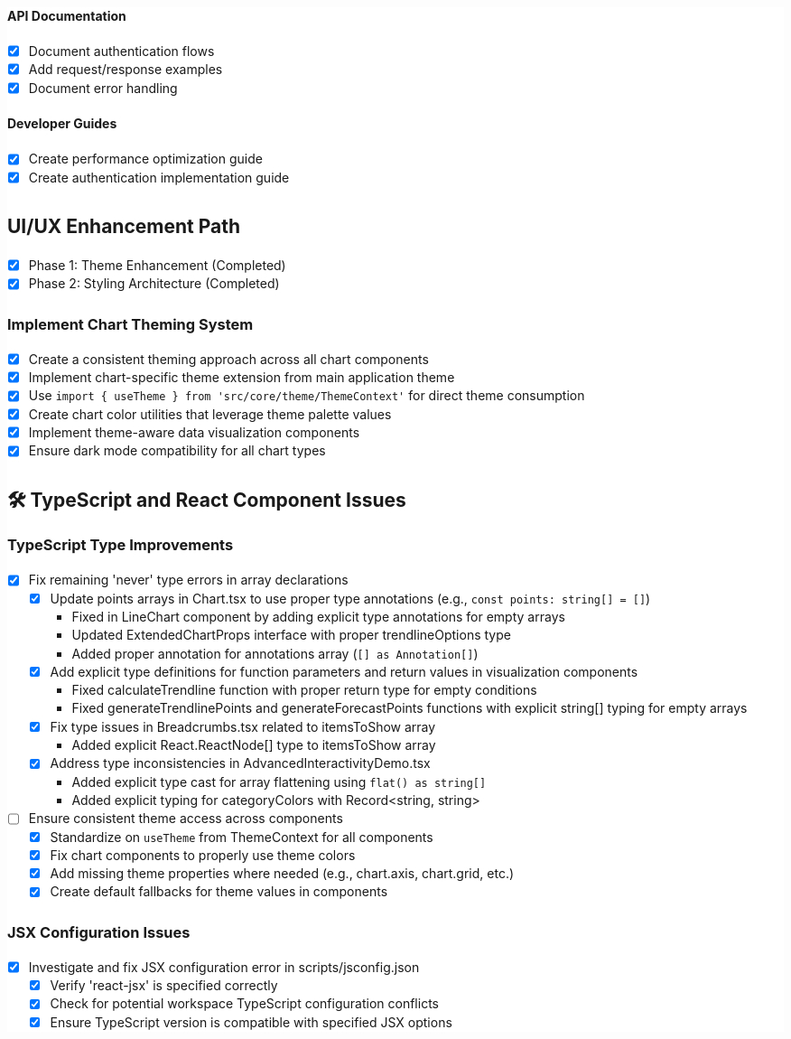 #### API Documentation
- [x] Document authentication flows
- [x] Add request/response examples
- [x] Document error handling

#### Developer Guides
- [x] Create performance optimization guide
- [x] Create authentication implementation guide

## UI/UX Enhancement Path

- [x] Phase 1: Theme Enhancement (Completed)
- [x] Phase 2: Styling Architecture (Completed)

### Implement Chart Theming System
- [x] Create a consistent theming approach across all chart components
- [x] Implement chart-specific theme extension from main application theme 
- [x] Use `import { useTheme } from 'src/core/theme/ThemeContext'` for direct theme consumption
- [x] Create chart color utilities that leverage theme palette values
- [x] Implement theme-aware data visualization components
- [x] Ensure dark mode compatibility for all chart types

## 🛠️ TypeScript and React Component Issues

### TypeScript Type Improvements
- [x] Fix remaining 'never' type errors in array declarations
  - [x] Update points arrays in Chart.tsx to use proper type annotations (e.g., `const points: string[] = []`)
    - Fixed in LineChart component by adding explicit type annotations for empty arrays
    - Updated ExtendedChartProps interface with proper trendlineOptions type
    - Added proper annotation for annotations array (`[] as Annotation[]`)
  - [x] Add explicit type definitions for function parameters and return values in visualization components
    - Fixed calculateTrendline function with proper return type for empty conditions
    - Fixed generateTrendlinePoints and generateForecastPoints functions with explicit string[] typing for empty arrays
  - [x] Fix type issues in Breadcrumbs.tsx related to itemsToShow array
    - Added explicit React.ReactNode[] type to itemsToShow array
  - [x] Address type inconsistencies in AdvancedInteractivityDemo.tsx
    - Added explicit type cast for array flattening using `flat() as string[]`
    - Added explicit typing for categoryColors with Record<string, string>
- [ ] Ensure consistent theme access across components
  - [x] Standardize on `useTheme` from ThemeContext for all components
  - [x] Fix chart components to properly use theme colors
  - [x] Add missing theme properties where needed (e.g., chart.axis, chart.grid, etc.)
  - [x] Create default fallbacks for theme values in components

### JSX Configuration Issues
- [x] Investigate and fix JSX configuration error in scripts/jsconfig.json
  - [x] Verify 'react-jsx' is specified correctly
  - [x] Check for potential workspace TypeScript configuration conflicts
  - [x] Ensure TypeScript version is compatible with specified JSX options
